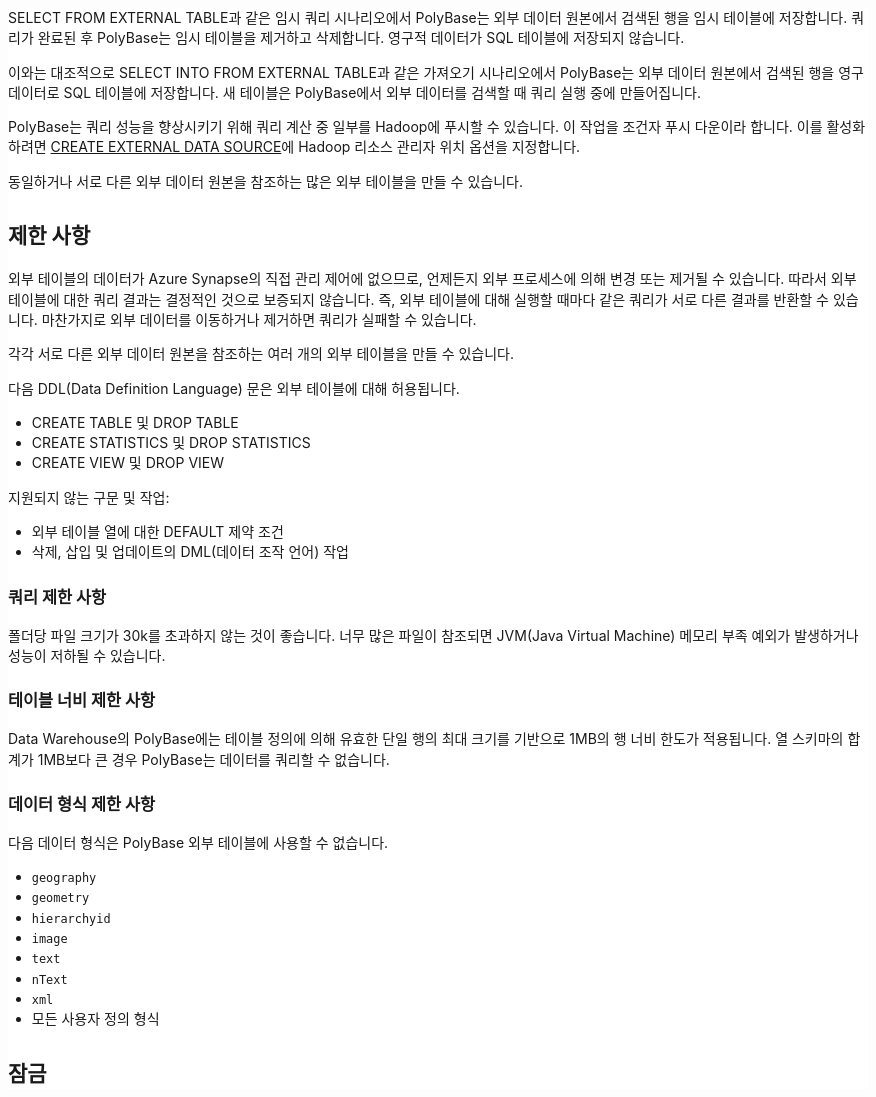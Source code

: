 SELECT FROM EXTERNAL TABLE과 같은 임시 쿼리 시나리오에서 PolyBase는 외부 데이터 원본에서 검색된 행을 임시 테이블에 저장합니다. 쿼리가 완료된 후 PolyBase는 임시 테이블을 제거하고 삭제합니다. 영구적 데이터가 SQL 테이블에 저장되지 않습니다.

이와는 대조적으로 SELECT INTO FROM EXTERNAL TABLE과 같은 가져오기 시나리오에서 PolyBase는 외부 데이터 원본에서 검색된 행을 영구 데이터로 SQL 테이블에 저장합니다. 새 테이블은 PolyBase에서 외부 데이터를 검색할 때 쿼리 실행 중에 만들어집니다.

PolyBase는 쿼리 성능을 향상시키기 위해 쿼리 계산 중 일부를 Hadoop에 푸시할 수 있습니다. 이 작업을 조건자 푸시 다운이라 합니다. 이를 활성화하려면 [CREATE EXTERNAL DATA SOURCE](../../t-sql/statements/create-external-data-source-transact-sql.md)에 Hadoop 리소스 관리자 위치 옵션을 지정합니다.

동일하거나 서로 다른 외부 데이터 원본을 참조하는 많은 외부 테이블을 만들 수 있습니다.

## <a name="limitations-and-restrictions"></a>제한 사항

외부 테이블의 데이터가 Azure Synapse의 직접 관리 제어에 없으므로, 언제든지 외부 프로세스에 의해 변경 또는 제거될 수 있습니다. 따라서 외부 테이블에 대한 쿼리 결과는 결정적인 것으로 보증되지 않습니다. 즉, 외부 테이블에 대해 실행할 때마다 같은 쿼리가 서로 다른 결과를 반환할 수 있습니다. 마찬가지로 외부 데이터를 이동하거나 제거하면 쿼리가 실패할 수 있습니다.

각각 서로 다른 외부 데이터 원본을 참조하는 여러 개의 외부 테이블을 만들 수 있습니다.

다음 DDL(Data Definition Language) 문은 외부 테이블에 대해 허용됩니다.

- CREATE TABLE 및 DROP TABLE
- CREATE STATISTICS 및 DROP STATISTICS
- CREATE VIEW 및 DROP VIEW

지원되지 않는 구문 및 작업:

- 외부 테이블 열에 대한 DEFAULT 제약 조건
- 삭제, 삽입 및 업데이트의 DML(데이터 조작 언어) 작업

### <a name="query-limitations"></a>쿼리 제한 사항

폴더당 파일 크기가 30k를 초과하지 않는 것이 좋습니다. 너무 많은 파일이 참조되면 JVM(Java Virtual Machine) 메모리 부족 예외가 발생하거나 성능이 저하될 수 있습니다.

### <a name="table-width-limitations"></a>테이블 너비 제한 사항

Data Warehouse의 PolyBase에는 테이블 정의에 의해 유효한 단일 행의 최대 크기를 기반으로 1MB의 행 너비 한도가 적용됩니다. 열 스키마의 합계가 1MB보다 큰 경우 PolyBase는 데이터를 쿼리할 수 없습니다.

### <a name="data-type-limitations"></a>데이터 형식 제한 사항

다음 데이터 형식은 PolyBase 외부 테이블에 사용할 수 없습니다.

- `geography`
- `geometry`
- `hierarchyid`
- `image`
- `text`
- `nText`
- `xml`
- 모든 사용자 정의 형식

## <a name="locking"></a>잠금
